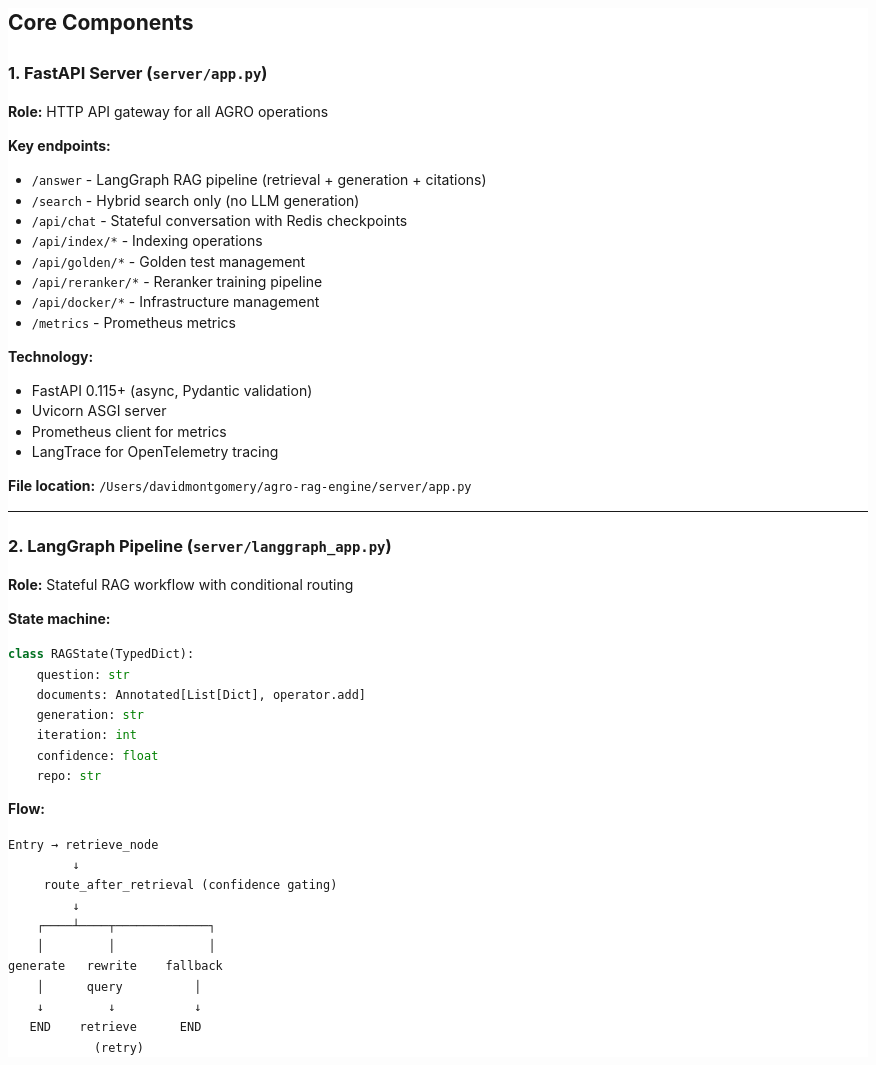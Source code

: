 ## Core Components

### 1. FastAPI Server (`server/app.py`)

**Role:** HTTP API gateway for all AGRO operations

**Key endpoints:**
- `/answer` - LangGraph RAG pipeline (retrieval + generation + citations)
- `/search` - Hybrid search only (no LLM generation)
- `/api/chat` - Stateful conversation with Redis checkpoints
- `/api/index/*` - Indexing operations
- `/api/golden/*` - Golden test management
- `/api/reranker/*` - Reranker training pipeline
- `/api/docker/*` - Infrastructure management
- `/metrics` - Prometheus metrics

**Technology:**
- FastAPI 0.115+ (async, Pydantic validation)
- Uvicorn ASGI server
- Prometheus client for metrics
- LangTrace for OpenTelemetry tracing

**File location:** `/Users/davidmontgomery/agro-rag-engine/server/app.py`

---

### 2. LangGraph Pipeline (`server/langgraph_app.py`)

**Role:** Stateful RAG workflow with conditional routing

**State machine:**
```python
class RAGState(TypedDict):
    question: str
    documents: Annotated[List[Dict], operator.add]
    generation: str
    iteration: int
    confidence: float
    repo: str
```

**Flow:**
```
Entry → retrieve_node
         ↓
     route_after_retrieval (confidence gating)
         ↓
    ┌────┴────┬─────────────┐
    │         │             │
generate   rewrite    fallback
    │      query          │
    ↓         ↓           ↓
   END    retrieve      END
            (retry)
```
